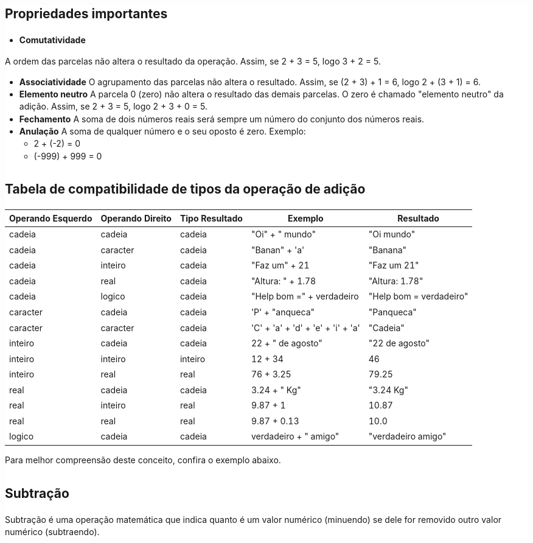 Propriedades importantes
------------------------

* **Comutatividade**
 
 A ordem das parcelas não altera o resultado da operação. Assim, se 2 + 3 = 5, logo 3 + 2 = 5.
* **Associatividade**
 O agrupamento das parcelas não altera o resultado. Assim, se (2 + 3) + 1 = 6, logo 2 + (3 + 1) = 6.
* **Elemento neutro**
 A parcela 0 (zero) não altera o resultado das demais parcelas. O zero é chamado "elemento neutro" da adição. Assim, se 2 + 3 = 5, logo 2 + 3 + 0 = 5.
* **Fechamento**
 A soma de dois números reais será sempre um número do conjunto dos números reais.
* **Anulação**
 A soma de qualquer número e o seu oposto é zero. Exemplo:
	+ 2 + (-2) = 0
	+ (-999) + 999 = 0

Tabela de compatibilidade de tipos da operação de adição
--------------------------------------------------------

| Operando Esquerdo | Operando Direito | Tipo Resultado | Exemplo | Resultado |
| --- | --- | --- | --- | --- |
| cadeia | cadeia | cadeia | "Oi" + " mundo" | "Oi mundo" |
| cadeia | caracter | cadeia | "Banan" + 'a' | "Banana" |
| cadeia | inteiro | cadeia | "Faz um" + 21 | "Faz um 21" |
| cadeia | real | cadeia | "Altura: " + 1.78 | "Altura: 1.78" |
| cadeia | logico | cadeia | "Help bom =" + verdadeiro | "Help bom = verdadeiro" |
| caracter | cadeia | cadeia | 'P' + "anqueca" | "Panqueca" |
| caracter | caracter | cadeia | 'C' + 'a' + 'd' + 'e' + 'i' + 'a' | "Cadeia" |
| inteiro | cadeia | cadeia | 22 + " de agosto" | "22 de agosto" |
| inteiro | inteiro | inteiro | 12 + 34 | 46 |
| inteiro | real | real | 76 + 3.25 | 79.25 |
| real | cadeia | cadeia | 3.24 + " Kg" | "3.24 Kg" |
| real | inteiro | real | 9.87 + 1 | 10.87 |
| real | real | real | 9.87 + 0.13 | 10.0 |
| logico | cadeia | cadeia | verdadeiro + " amigo" | "verdadeiro amigo" |

Para melhor compreensão deste conceito, confira o exemplo abaixo.

## Subtração

Subtração é uma operação matemática que indica quanto é um valor numérico (minuendo) se dele for removido outro valor numérico (subtraendo).
